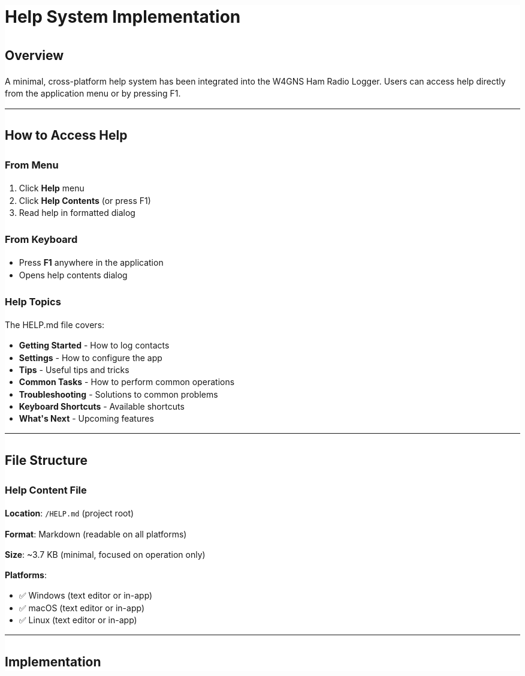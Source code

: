 # Help System Implementation

## Overview

A minimal, cross-platform help system has been integrated into the W4GNS Ham Radio Logger. Users can access help directly from the application menu or by pressing F1.

---

## How to Access Help

### From Menu
1. Click **Help** menu
2. Click **Help Contents** (or press F1)
3. Read help in formatted dialog

### From Keyboard
- Press **F1** anywhere in the application
- Opens help contents dialog

### Help Topics

The HELP.md file covers:
- **Getting Started** - How to log contacts
- **Settings** - How to configure the app
- **Tips** - Useful tips and tricks
- **Common Tasks** - How to perform common operations
- **Troubleshooting** - Solutions to common problems
- **Keyboard Shortcuts** - Available shortcuts
- **What's Next** - Upcoming features

---

## File Structure

### Help Content File
**Location**: `/HELP.md` (project root)

**Format**: Markdown (readable on all platforms)

**Size**: ~3.7 KB (minimal, focused on operation only)

**Platforms**:
- ✅ Windows (text editor or in-app)
- ✅ macOS (text editor or in-app)
- ✅ Linux (text editor or in-app)

---

## Implementation
